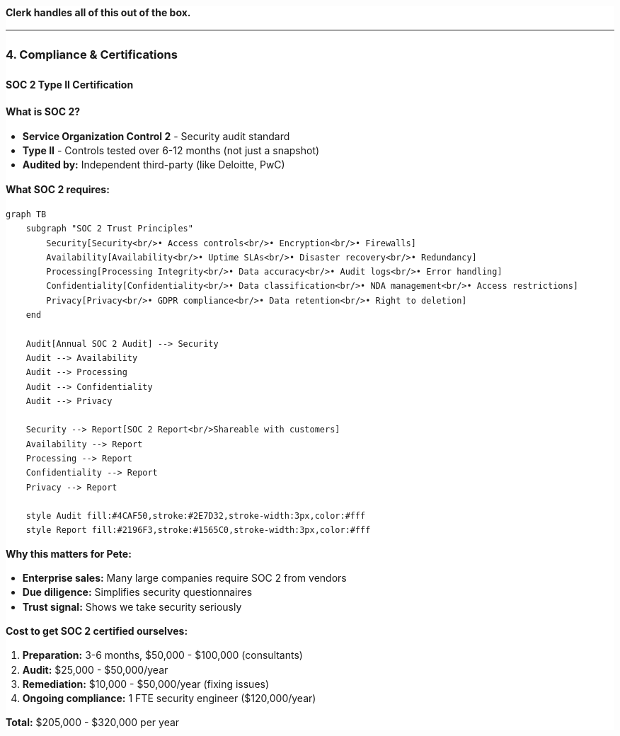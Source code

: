 **Clerk handles all of this out of the box.**

---

### 4. Compliance & Certifications

#### SOC 2 Type II Certification

**What is SOC 2?**
- **Service Organization Control 2** - Security audit standard
- **Type II** - Controls tested over 6-12 months (not just a snapshot)
- **Audited by:** Independent third-party (like Deloitte, PwC)

**What SOC 2 requires:**
```mermaid
graph TB
    subgraph "SOC 2 Trust Principles"
        Security[Security<br/>• Access controls<br/>• Encryption<br/>• Firewalls]
        Availability[Availability<br/>• Uptime SLAs<br/>• Disaster recovery<br/>• Redundancy]
        Processing[Processing Integrity<br/>• Data accuracy<br/>• Audit logs<br/>• Error handling]
        Confidentiality[Confidentiality<br/>• Data classification<br/>• NDA management<br/>• Access restrictions]
        Privacy[Privacy<br/>• GDPR compliance<br/>• Data retention<br/>• Right to deletion]
    end

    Audit[Annual SOC 2 Audit] --> Security
    Audit --> Availability
    Audit --> Processing
    Audit --> Confidentiality
    Audit --> Privacy

    Security --> Report[SOC 2 Report<br/>Shareable with customers]
    Availability --> Report
    Processing --> Report
    Confidentiality --> Report
    Privacy --> Report

    style Audit fill:#4CAF50,stroke:#2E7D32,stroke-width:3px,color:#fff
    style Report fill:#2196F3,stroke:#1565C0,stroke-width:3px,color:#fff
```

**Why this matters for Pete:**
- **Enterprise sales:** Many large companies require SOC 2 from vendors
- **Due diligence:** Simplifies security questionnaires
- **Trust signal:** Shows we take security seriously

**Cost to get SOC 2 certified ourselves:**
1. **Preparation:** 3-6 months, $50,000 - $100,000 (consultants)
2. **Audit:** $25,000 - $50,000/year
3. **Remediation:** $10,000 - $50,000/year (fixing issues)
4. **Ongoing compliance:** 1 FTE security engineer ($120,000/year)

**Total:** $205,000 - $320,000 per year
